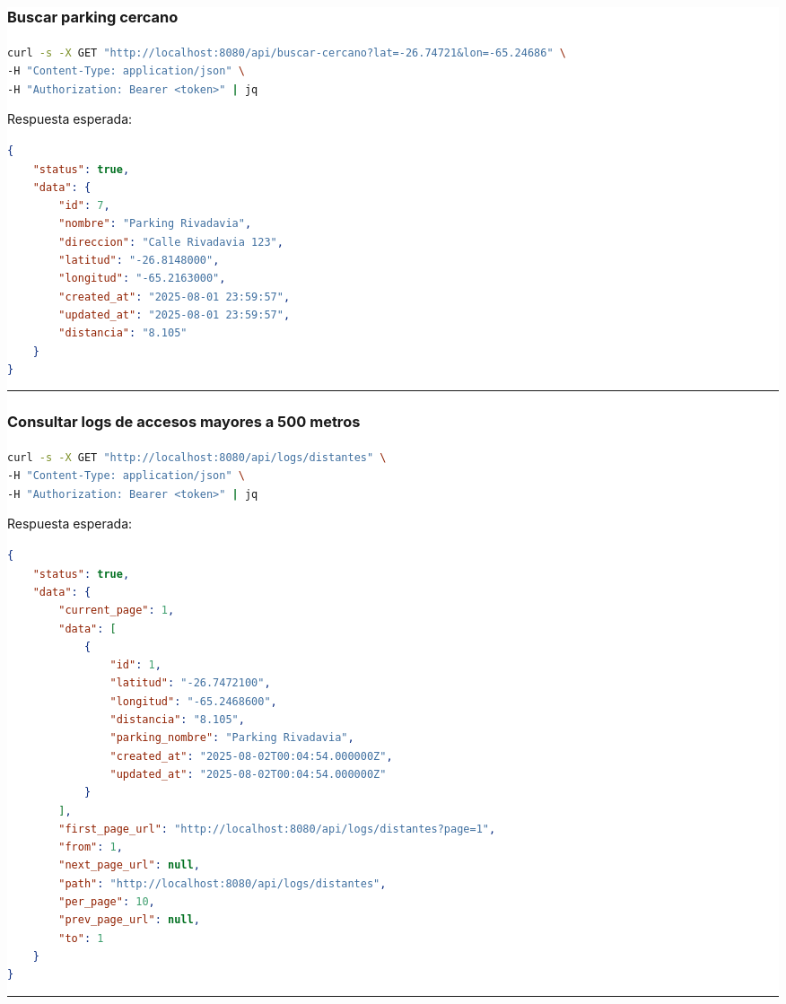 
### Buscar parking cercano

```bash 
curl -s -X GET "http://localhost:8080/api/buscar-cercano?lat=-26.74721&lon=-65.24686" \
-H "Content-Type: application/json" \
-H "Authorization: Bearer <token>" | jq
```
Respuesta esperada:

```json
{
    "status": true,
    "data": {
        "id": 7,
        "nombre": "Parking Rivadavia",
        "direccion": "Calle Rivadavia 123",
        "latitud": "-26.8148000",
        "longitud": "-65.2163000",
        "created_at": "2025-08-01 23:59:57",
        "updated_at": "2025-08-01 23:59:57",
        "distancia": "8.105"
    }
}
```

--- 

### Consultar logs de accesos mayores a 500 metros

```bash
curl -s -X GET "http://localhost:8080/api/logs/distantes" \
-H "Content-Type: application/json" \
-H "Authorization: Bearer <token>" | jq
```

Respuesta esperada:

```json
{
    "status": true,
    "data": {
        "current_page": 1,
        "data": [
            {
                "id": 1,
                "latitud": "-26.7472100",
                "longitud": "-65.2468600",
                "distancia": "8.105",
                "parking_nombre": "Parking Rivadavia",
                "created_at": "2025-08-02T00:04:54.000000Z",
                "updated_at": "2025-08-02T00:04:54.000000Z"
            }
        ],
        "first_page_url": "http://localhost:8080/api/logs/distantes?page=1",
        "from": 1,
        "next_page_url": null,
        "path": "http://localhost:8080/api/logs/distantes",
        "per_page": 10,
        "prev_page_url": null,
        "to": 1
    }
}
```
--- 